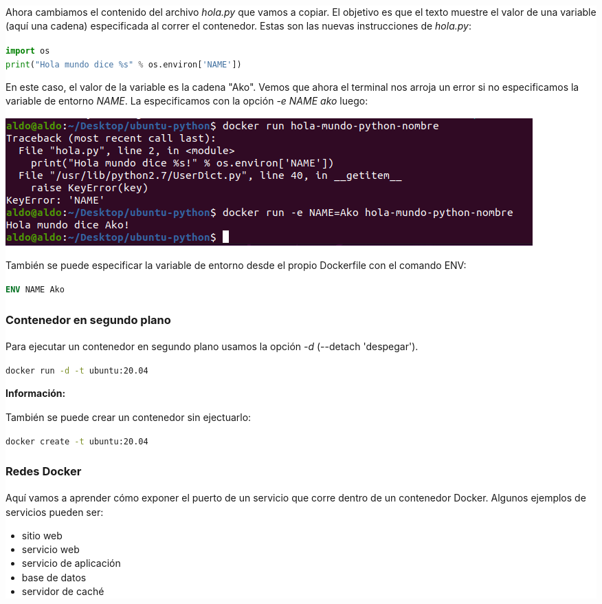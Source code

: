 Ahora cambiamos el contenido del archivo _hola.py_ que vamos a copiar. El objetivo es que el texto muestre el valor de una variable (aquí una cadena) especificada al correr el contenedor. Estas son las nuevas instrucciones de _hola.py_:

```python
import os
print("Hola mundo dice %s" % os.environ['NAME'])
```

En este caso, el valor de la variable es la cadena "Ako". Vemos que ahora el terminal nos arroja un error si no especificamos la variable de entorno _NAME_. La especificamos con la opción _-e NAME ako_ luego:

![](sources/2023-07-09-18-02-52.png)

También se puede especificar la variable de entorno desde el propio Dockerfile con el comando ENV:

```dockerfile
ENV NAME Ako
```

### Contenedor en segundo plano

Para ejecutar un contenedor en segundo plano usamos la opción _-d_ (--detach 'despegar').

```bash
docker run -d -t ubuntu:20.04
```

**Información:**

También se puede crear un contenedor sin ejectuarlo:

```bash
docker create -t ubuntu:20.04
```

### Redes Docker

Aquí vamos a aprender cómo exponer el puerto de un servicio que corre dentro de un contenedor Docker. Algunos ejemplos de servicios pueden ser:

- sitio web
- servicio web
- servicio de aplicación
- base de datos
- servidor de caché

